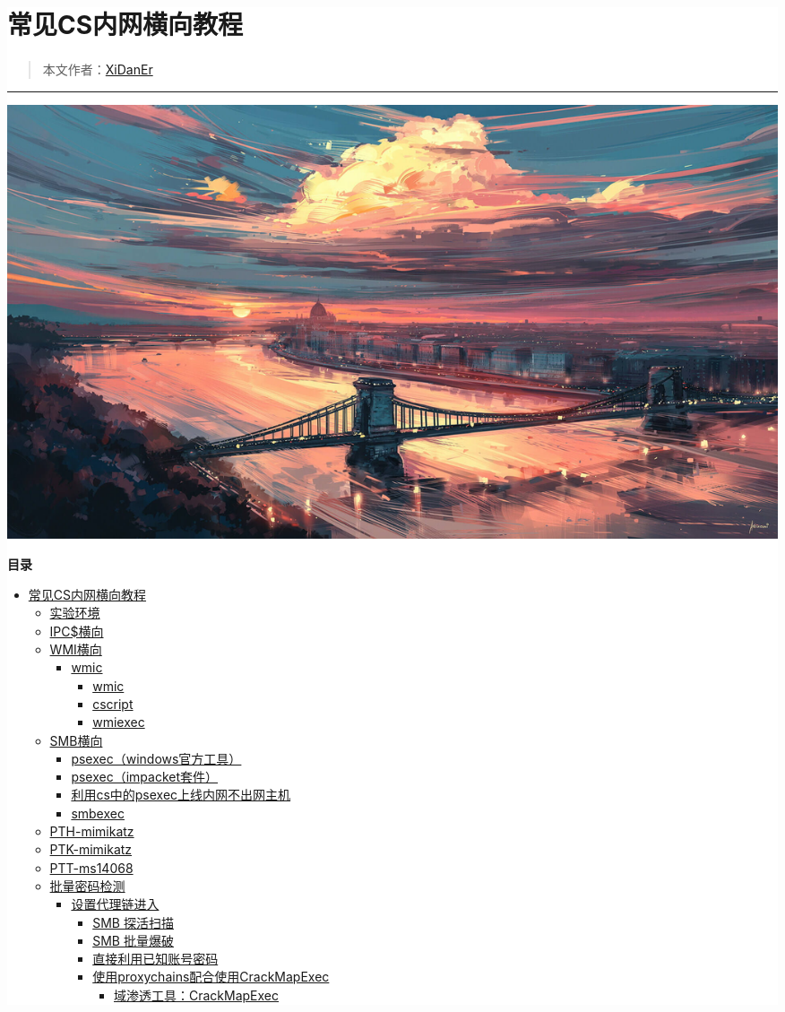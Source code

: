 
# [](#%E5%B8%B8%E8%A7%81CS%E5%86%85%E7%BD%91%E6%A8%AA%E5%90%91%E6%95%99%E7%A8%8B "常见CS内网横向教程")常见CS内网横向教程[](#%E5%B8%B8%E8%A7%81CS%E5%86%85%E7%BD%91%E6%A8%AA%E5%90%91%E6%95%99%E7%A8%8B)

> 本文作者：[XiDanEr](https://github.com/xidaner)

- - -

[![](assets/1702372940-88dced7c9689e6076e07e52abd4a6e72.jpg)](https://raw.githubusercontent.com/xidaner/ImageShackDrive/main/img/RED/OS/%E5%86%85%E7%BD%91/CS-%E5%86%85%E7%BD%91%E6%A8%AA%E5%90%91/banner.jpg)

**目录**

-   [常见CS内网横向教程](#%E5%B8%B8%E8%A7%81cs%E5%86%85%E7%BD%91%E6%A8%AA%E5%90%91%E6%95%99%E7%A8%8B)
    -   [实验环境](#%E5%AE%9E%E9%AA%8C%E7%8E%AF%E5%A2%83)
    -   [IPC$横向](#ipc%E6%A8%AA%E5%90%91)
    -   [WMI横向](#wmi%E6%A8%AA%E5%90%91)
        -   [wmic](#wmic)
            -   [wmic](#wmic-1)
            -   [cscript](#cscript)
            -   [wmiexec](#wmiexec)
    -   [SMB横向](#smb%E6%A8%AA%E5%90%91)
        -   [psexec（windows官方工具）](#psexecwindows%E5%AE%98%E6%96%B9%E5%B7%A5%E5%85%B7)
        -   [psexec（impacket套件）](#psexecimpacket%E5%A5%97%E4%BB%B6)
        -   [利用cs中的psexec上线内网不出网主机](#%E5%88%A9%E7%94%A8cs%E4%B8%AD%E7%9A%84psexec%E4%B8%8A%E7%BA%BF%E5%86%85%E7%BD%91%E4%B8%8D%E5%87%BA%E7%BD%91%E4%B8%BB%E6%9C%BA)
        -   [smbexec](#smbexec)
    -   [PTH-mimikatz](#pth-mimikatz)
    -   [PTK-mimikatz](#ptk-mimikatz)
    -   [PTT-ms14068](#ptt-ms14068)
    -   [批量密码检测](#%E6%89%B9%E9%87%8F%E5%AF%86%E7%A0%81%E6%A3%80%E6%B5%8B)
        -   [设置代理链进入](#%E8%AE%BE%E7%BD%AE%E4%BB%A3%E7%90%86%E9%93%BE%E8%BF%9B%E5%85%A5)
            -   [SMB 探活扫描](#smb-%E6%8E%A2%E6%B4%BB%E6%89%AB%E6%8F%8F)
            -   [SMB 批量爆破](#smb-%E6%89%B9%E9%87%8F%E7%88%86%E7%A0%B4)
            -   [直接利用已知账号密码](#%E7%9B%B4%E6%8E%A5%E5%88%A9%E7%94%A8%E5%B7%B2%E7%9F%A5%E8%B4%A6%E5%8F%B7%E5%AF%86%E7%A0%81)
            -   [使用proxychains配合使用CrackMapExec](#%E4%BD%BF%E7%94%A8proxychains%E9%85%8D%E5%90%88%E4%BD%BF%E7%94%A8crackmapexec)
                -   [域渗透工具：CrackMapExec](#%E5%9F%9F%E6%B8%97%E9%80%8F%E5%B7%A5%E5%85%B7crackmapexec)